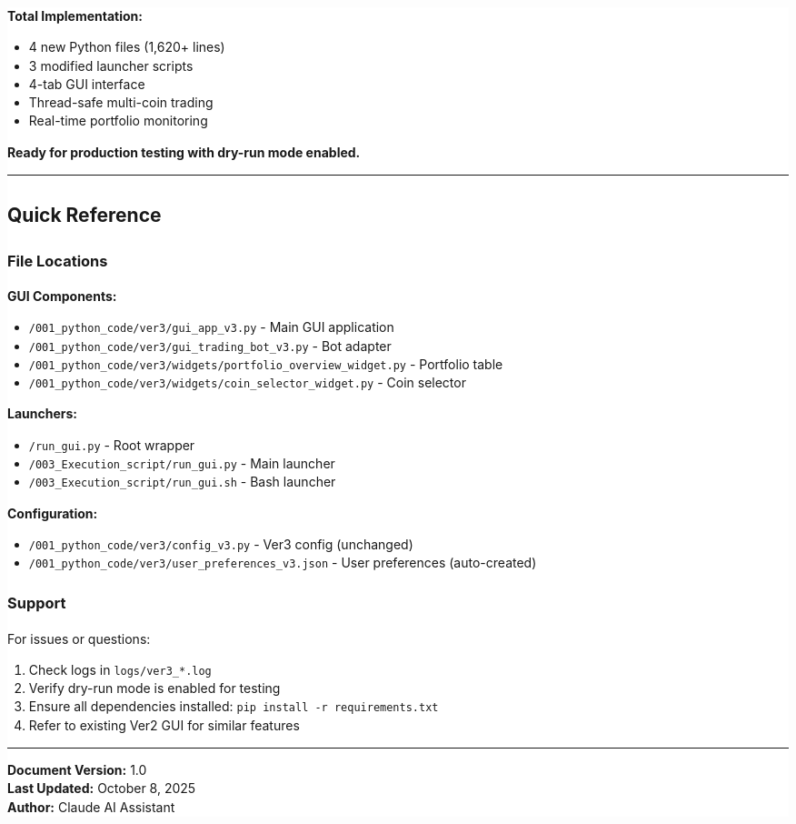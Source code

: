 **Total Implementation:**
- 4 new Python files (1,620+ lines)
- 3 modified launcher scripts
- 4-tab GUI interface
- Thread-safe multi-coin trading
- Real-time portfolio monitoring

**Ready for production testing with dry-run mode enabled.**

---

## Quick Reference

### File Locations

**GUI Components:**
- `/001_python_code/ver3/gui_app_v3.py` - Main GUI application
- `/001_python_code/ver3/gui_trading_bot_v3.py` - Bot adapter
- `/001_python_code/ver3/widgets/portfolio_overview_widget.py` - Portfolio table
- `/001_python_code/ver3/widgets/coin_selector_widget.py` - Coin selector

**Launchers:**
- `/run_gui.py` - Root wrapper
- `/003_Execution_script/run_gui.py` - Main launcher
- `/003_Execution_script/run_gui.sh` - Bash launcher

**Configuration:**
- `/001_python_code/ver3/config_v3.py` - Ver3 config (unchanged)
- `/001_python_code/ver3/user_preferences_v3.json` - User preferences (auto-created)

### Support

For issues or questions:
1. Check logs in `logs/ver3_*.log`
2. Verify dry-run mode is enabled for testing
3. Ensure all dependencies installed: `pip install -r requirements.txt`
4. Refer to existing Ver2 GUI for similar features

---

**Document Version:** 1.0  
**Last Updated:** October 8, 2025  
**Author:** Claude AI Assistant
